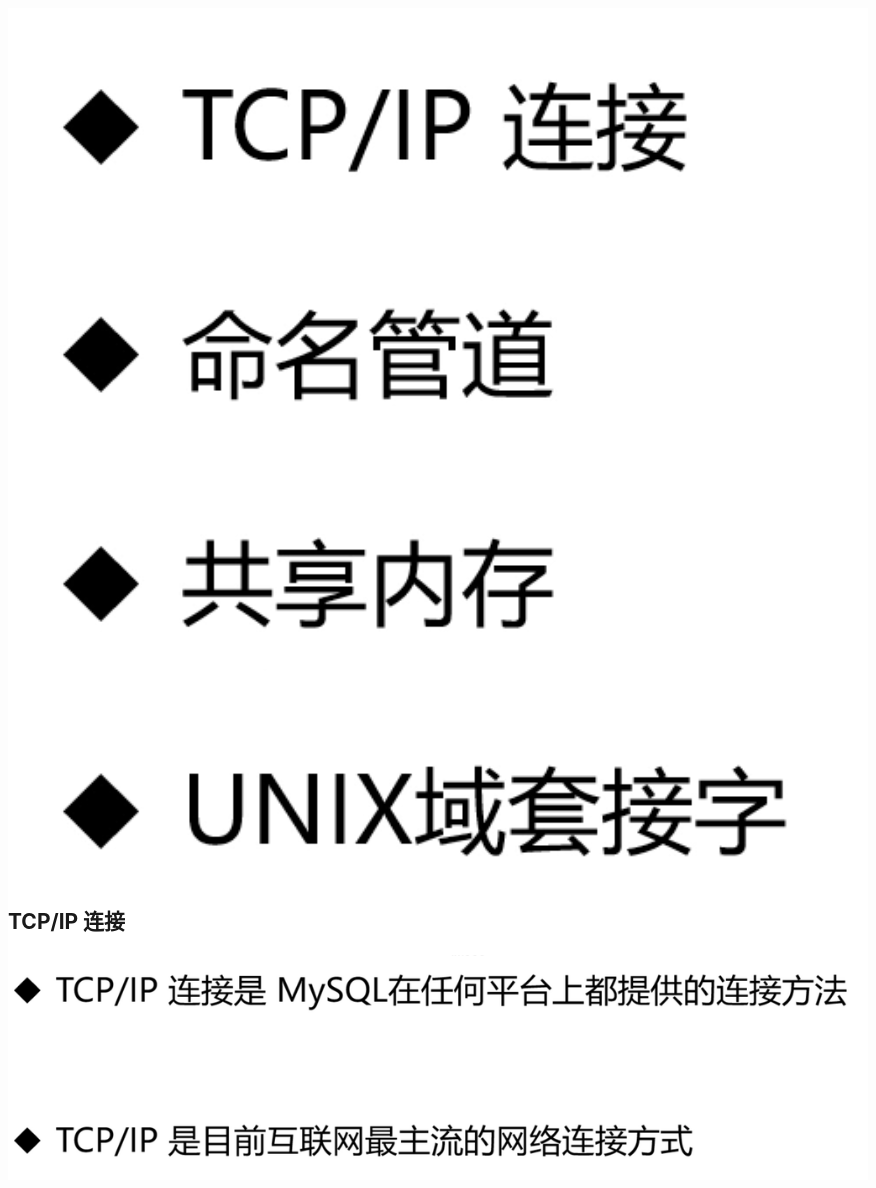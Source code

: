 ![](image/Pasted%20image%2020220301112030.png)

## TCP/IP 连接

![](image/Pasted%20image%2020220301112124.png)
